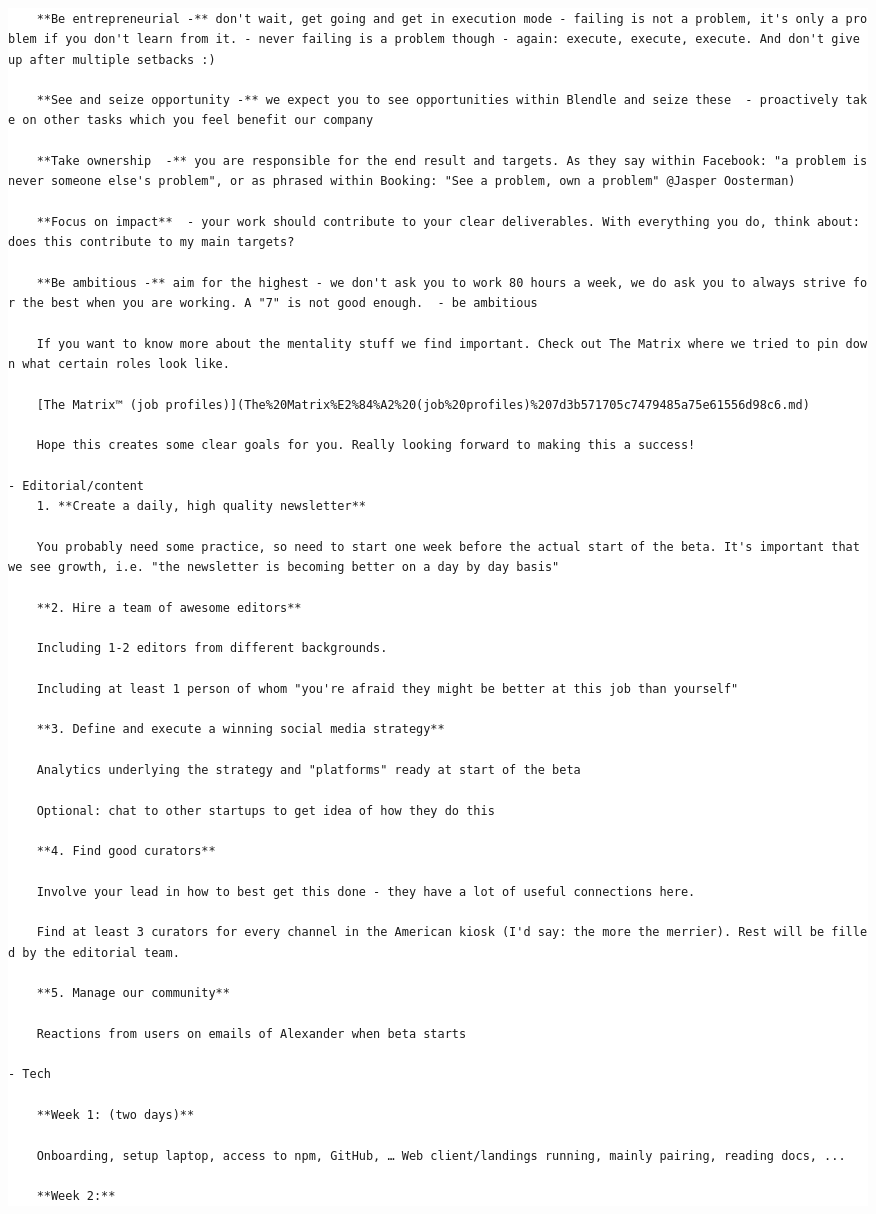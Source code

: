         **Be entrepreneurial -** don't wait, get going and get in execution mode - failing is not a problem, it's only a problem if you don't learn from it. - never failing is a problem though - again: execute, execute, execute. And don't give up after multiple setbacks :)
        
        **See and seize opportunity -** we expect you to see opportunities within Blendle and seize these  - proactively take on other tasks which you feel benefit our company
        
        **Take ownership  -** you are responsible for the end result and targets. As they say within Facebook: "a problem is never someone else's problem", or as phrased within Booking: "See a problem, own a problem" @Jasper Oosterman)
        
        **Focus on impact**  - your work should contribute to your clear deliverables. With everything you do, think about: does this contribute to my main targets?
        
        **Be ambitious -** aim for the highest - we don't ask you to work 80 hours a week, we do ask you to always strive for the best when you are working. A "7" is not good enough.  - be ambitious
        
        If you want to know more about the mentality stuff we find important. Check out The Matrix where we tried to pin down what certain roles look like.
        
        [The Matrix™ (job profiles)](The%20Matrix%E2%84%A2%20(job%20profiles)%207d3b571705c7479485a75e61556d98c6.md)
        
        Hope this creates some clear goals for you. Really looking forward to making this a success!
        
    - Editorial/content
        1. **Create a daily, high quality newsletter**
        
        You probably need some practice, so need to start one week before the actual start of the beta. It's important that we see growth, i.e. "the newsletter is becoming better on a day by day basis"
        
        **2. Hire a team of awesome editors**
        
        Including 1-2 editors from different backgrounds.
        
        Including at least 1 person of whom "you're afraid they might be better at this job than yourself"
        
        **3. Define and execute a winning social media strategy**
        
        Analytics underlying the strategy and "platforms" ready at start of the beta
        
        Optional: chat to other startups to get idea of how they do this
        
        **4. Find good curators**
        
        Involve your lead in how to best get this done - they have a lot of useful connections here.
        
        Find at least 3 curators for every channel in the American kiosk (I'd say: the more the merrier). Rest will be filled by the editorial team.
        
        **5. Manage our community**
        
        Reactions from users on emails of Alexander when beta starts
        
    - Tech
        
        **Week 1: (two days)**
        
        Onboarding, setup laptop, access to npm, GitHub, … Web client/landings running, mainly pairing, reading docs, ...
        
        **Week 2:**
        
